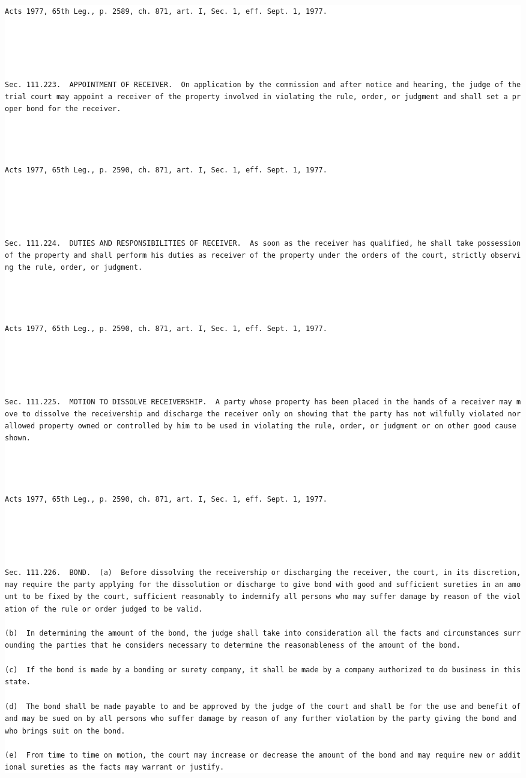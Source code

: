     
    
    
    Acts 1977, 65th Leg., p. 2589, ch. 871, art. I, Sec. 1, eff. Sept. 1, 1977.
    
    
    
    
    
    Sec. 111.223.  APPOINTMENT OF RECEIVER.  On application by the commission and after notice and hearing, the judge of the trial court may appoint a receiver of the property involved in violating the rule, order, or judgment and shall set a proper bond for the receiver.
    
    
    
    
    Acts 1977, 65th Leg., p. 2590, ch. 871, art. I, Sec. 1, eff. Sept. 1, 1977.
    
    
    
    
    
    Sec. 111.224.  DUTIES AND RESPONSIBILITIES OF RECEIVER.  As soon as the receiver has qualified, he shall take possession of the property and shall perform his duties as receiver of the property under the orders of the court, strictly observing the rule, order, or judgment.
    
    
    
    
    Acts 1977, 65th Leg., p. 2590, ch. 871, art. I, Sec. 1, eff. Sept. 1, 1977.
    
    
    
    
    
    Sec. 111.225.  MOTION TO DISSOLVE RECEIVERSHIP.  A party whose property has been placed in the hands of a receiver may move to dissolve the receivership and discharge the receiver only on showing that the party has not wilfully violated nor allowed property owned or controlled by him to be used in violating the rule, order, or judgment or on other good cause shown.
    
    
    
    
    Acts 1977, 65th Leg., p. 2590, ch. 871, art. I, Sec. 1, eff. Sept. 1, 1977.
    
    
    
    
    
    Sec. 111.226.  BOND.  (a)  Before dissolving the receivership or discharging the receiver, the court, in its discretion, may require the party applying for the dissolution or discharge to give bond with good and sufficient sureties in an amount to be fixed by the court, sufficient reasonably to indemnify all persons who may suffer damage by reason of the violation of the rule or order judged to be valid.
    
    (b)  In determining the amount of the bond, the judge shall take into consideration all the facts and circumstances surrounding the parties that he considers necessary to determine the reasonableness of the amount of the bond.
    
    (c)  If the bond is made by a bonding or surety company, it shall be made by a company authorized to do business in this state.
    
    (d)  The bond shall be made payable to and be approved by the judge of the court and shall be for the use and benefit of and may be sued on by all persons who suffer damage by reason of any further violation by the party giving the bond and who brings suit on the bond.
    
    (e)  From time to time on motion, the court may increase or decrease the amount of the bond and may require new or additional sureties as the facts may warrant or justify.
    